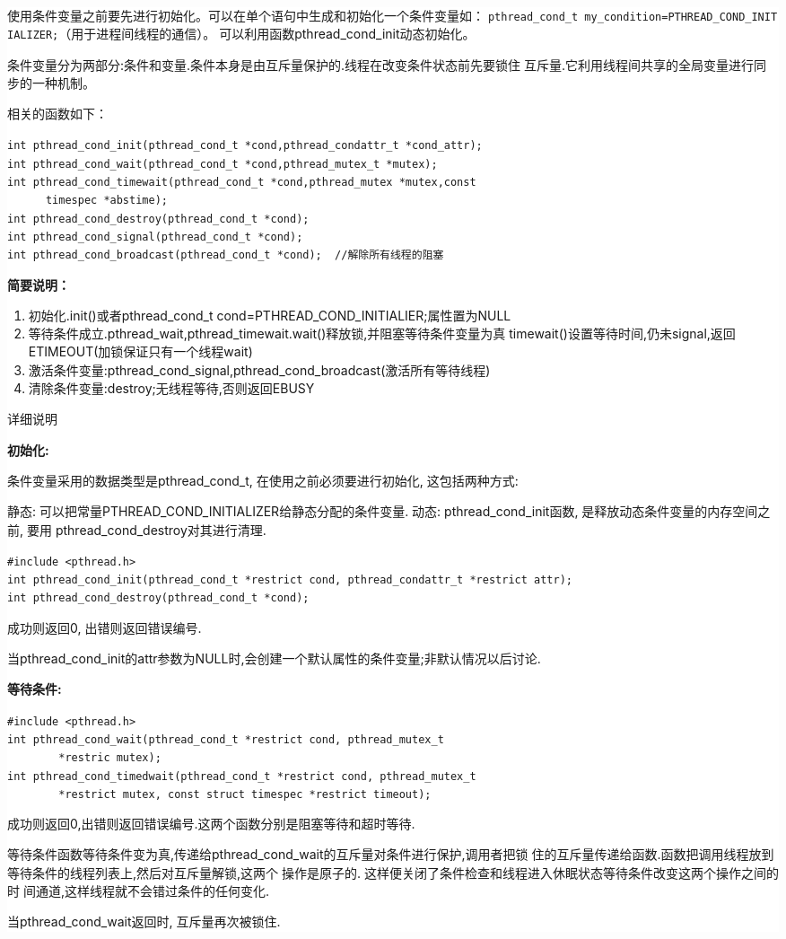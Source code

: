 使用条件变量之前要先进行初始化。可以在单个语句中生成和初始化一个条件变量如：
`pthread_cond_t my_condition=PTHREAD_COND_INITIALIZER;`（用于进程间线程的通信）。
可以利用函数pthread_cond_init动态初始化。

条件变量分为两部分:条件和变量.条件本身是由互斥量保护的.线程在改变条件状态前先要锁住
互斥量.它利用线程间共享的全局变量进行同步的一种机制。

相关的函数如下：

    int pthread_cond_init(pthread_cond_t *cond,pthread_condattr_t *cond_attr);
    int pthread_cond_wait(pthread_cond_t *cond,pthread_mutex_t *mutex);
    int pthread_cond_timewait(pthread_cond_t *cond,pthread_mutex *mutex,const
          timespec *abstime);
    int pthread_cond_destroy(pthread_cond_t *cond);
    int pthread_cond_signal(pthread_cond_t *cond);
    int pthread_cond_broadcast(pthread_cond_t *cond);  //解除所有线程的阻塞

**简要说明：**

1. 初始化.init()或者pthread_cond_t cond=PTHREAD_COND_INITIALIER;属性置为NULL
2. 等待条件成立.pthread_wait,pthread_timewait.wait()释放锁,并阻塞等待条件变量为真
timewait()设置等待时间,仍未signal,返回ETIMEOUT(加锁保证只有一个线程wait)
3. 激活条件变量:pthread_cond_signal,pthread_cond_broadcast(激活所有等待线程)
4. 清除条件变量:destroy;无线程等待,否则返回EBUSY

详细说明

**初始化:**

条件变量采用的数据类型是pthread_cond_t, 在使用之前必须要进行初始化, 这包括两种方式:

静态: 可以把常量PTHREAD_COND_INITIALIZER给静态分配的条件变量.
动态: pthread_cond_init函数, 是释放动态条件变量的内存空间之前, 要用
pthread_cond_destroy对其进行清理.

    #include <pthread.h>
    int pthread_cond_init(pthread_cond_t *restrict cond, pthread_condattr_t *restrict attr);
    int pthread_cond_destroy(pthread_cond_t *cond);

成功则返回0, 出错则返回错误编号.

当pthread_cond_init的attr参数为NULL时,会创建一个默认属性的条件变量;非默认情况以后讨论.

**等待条件:**

    #include <pthread.h>
    int pthread_cond_wait(pthread_cond_t *restrict cond, pthread_mutex_t
            *restric mutex);
    int pthread_cond_timedwait(pthread_cond_t *restrict cond, pthread_mutex_t
            *restrict mutex, const struct timespec *restrict timeout);

成功则返回0,出错则返回错误编号.这两个函数分别是阻塞等待和超时等待.

等待条件函数等待条件变为真,传递给pthread_cond_wait的互斥量对条件进行保护,调用者把锁
住的互斥量传递给函数.函数把调用线程放到等待条件的线程列表上,然后对互斥量解锁,这两个
操作是原子的. 这样便关闭了条件检查和线程进入休眠状态等待条件改变这两个操作之间的时
间通道,这样线程就不会错过条件的任何变化.

当pthread_cond_wait返回时, 互斥量再次被锁住.
